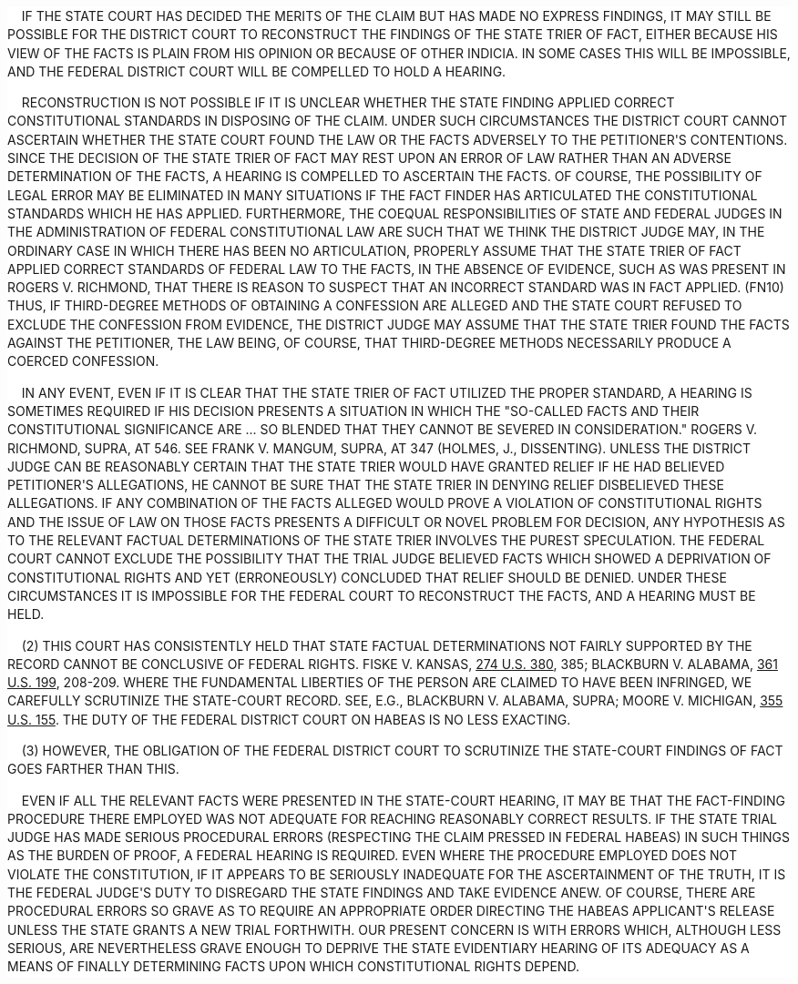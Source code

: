     IF THE STATE COURT HAS DECIDED THE MERITS OF THE CLAIM BUT HAS MADE NO EXPRESS FINDINGS, IT MAY STILL BE POSSIBLE FOR THE DISTRICT COURT TO RECONSTRUCT THE FINDINGS OF THE STATE TRIER OF FACT, EITHER BECAUSE HIS VIEW OF THE FACTS IS PLAIN FROM HIS OPINION OR BECAUSE OF OTHER INDICIA.  IN SOME CASES THIS WILL BE IMPOSSIBLE, AND THE FEDERAL DISTRICT COURT WILL BE COMPELLED TO HOLD A HEARING.

    RECONSTRUCTION IS NOT POSSIBLE IF IT IS UNCLEAR WHETHER THE STATE FINDING APPLIED CORRECT CONSTITUTIONAL STANDARDS IN DISPOSING OF THE CLAIM.  UNDER SUCH CIRCUMSTANCES THE DISTRICT COURT CANNOT ASCERTAIN WHETHER THE STATE COURT FOUND THE LAW OR THE FACTS ADVERSELY TO THE PETITIONER'S CONTENTIONS.  SINCE THE DECISION OF THE STATE TRIER OF FACT MAY REST UPON AN ERROR OF LAW RATHER THAN AN ADVERSE DETERMINATION OF THE FACTS, A HEARING IS COMPELLED TO ASCERTAIN THE FACTS.  OF COURSE, THE POSSIBILITY OF LEGAL ERROR MAY BE ELIMINATED IN MANY SITUATIONS IF THE FACT FINDER HAS ARTICULATED THE CONSTITUTIONAL STANDARDS WHICH HE HAS APPLIED.  FURTHERMORE, THE COEQUAL RESPONSIBILITIES OF STATE AND FEDERAL JUDGES IN THE ADMINISTRATION OF FEDERAL CONSTITUTIONAL LAW ARE SUCH THAT WE THINK THE DISTRICT JUDGE MAY, IN THE ORDINARY CASE IN WHICH THERE HAS BEEN NO ARTICULATION, PROPERLY ASSUME THAT THE STATE TRIER OF FACT APPLIED CORRECT STANDARDS OF FEDERAL LAW TO THE FACTS, IN THE ABSENCE OF EVIDENCE, SUCH AS WAS PRESENT IN ROGERS V. RICHMOND, THAT THERE IS REASON TO SUSPECT THAT AN INCORRECT STANDARD WAS IN FACT APPLIED.  (FN10)  THUS, IF THIRD-DEGREE METHODS OF OBTAINING A CONFESSION ARE ALLEGED AND THE STATE COURT REFUSED TO EXCLUDE THE CONFESSION FROM EVIDENCE, THE DISTRICT JUDGE MAY ASSUME THAT THE STATE TRIER FOUND THE FACTS AGAINST THE PETITIONER, THE LAW BEING, OF COURSE, THAT THIRD-DEGREE METHODS NECESSARILY PRODUCE A COERCED CONFESSION.

    IN ANY EVENT, EVEN IF IT IS CLEAR THAT THE STATE TRIER OF FACT UTILIZED THE PROPER STANDARD, A HEARING IS SOMETIMES REQUIRED IF HIS DECISION PRESENTS A SITUATION IN WHICH THE "SO-CALLED FACTS AND THEIR CONSTITUTIONAL SIGNIFICANCE ARE  ...  SO BLENDED THAT THEY CANNOT BE SEVERED IN CONSIDERATION."  ROGERS V. RICHMOND, SUPRA, AT 546.  SEE FRANK V. MANGUM, SUPRA, AT 347 (HOLMES, J., DISSENTING).  UNLESS THE DISTRICT JUDGE CAN BE REASONABLY CERTAIN THAT THE STATE TRIER WOULD HAVE GRANTED RELIEF IF HE HAD BELIEVED PETITIONER'S ALLEGATIONS, HE CANNOT BE SURE THAT THE STATE TRIER IN DENYING RELIEF DISBELIEVED THESE ALLEGATIONS.  IF ANY COMBINATION OF THE FACTS ALLEGED WOULD PROVE A VIOLATION OF CONSTITUTIONAL RIGHTS AND THE ISSUE OF LAW ON THOSE FACTS PRESENTS A DIFFICULT OR NOVEL PROBLEM FOR DECISION, ANY HYPOTHESIS AS TO THE RELEVANT FACTUAL DETERMINATIONS OF THE STATE TRIER INVOLVES THE PUREST SPECULATION.  THE FEDERAL COURT CANNOT EXCLUDE THE POSSIBILITY THAT THE TRIAL JUDGE BELIEVED FACTS WHICH SHOWED A DEPRIVATION OF CONSTITUTIONAL RIGHTS AND YET (ERRONEOUSLY) CONCLUDED THAT RELIEF SHOULD BE DENIED.  UNDER THESE CIRCUMSTANCES IT IS IMPOSSIBLE FOR THE FEDERAL COURT TO RECONSTRUCT THE FACTS, AND A HEARING MUST BE HELD.

    (2)  THIS COURT HAS CONSISTENTLY HELD THAT STATE FACTUAL DETERMINATIONS NOT FAIRLY SUPPORTED BY THE RECORD CANNOT BE CONCLUSIVE OF FEDERAL RIGHTS.  FISKE V. KANSAS, [274 U.S. 380][/us/courts/scotus/usReporter/274/380], 385; BLACKBURN V. ALABAMA, [361 U.S. 199][/us/courts/scotus/usReporter/361/199], 208-209.  WHERE THE FUNDAMENTAL LIBERTIES OF THE PERSON ARE CLAIMED TO HAVE BEEN INFRINGED, WE CAREFULLY SCRUTINIZE THE STATE-COURT RECORD.  SEE, E.G., BLACKBURN V. ALABAMA, SUPRA; MOORE V. MICHIGAN, [355 U.S. 155][/us/courts/scotus/usReporter/355/155].  THE DUTY OF THE FEDERAL DISTRICT COURT ON HABEAS IS NO LESS EXACTING.

    (3)  HOWEVER, THE OBLIGATION OF THE FEDERAL DISTRICT COURT TO SCRUTINIZE THE STATE-COURT FINDINGS OF FACT GOES FARTHER THAN THIS.

    EVEN IF ALL THE RELEVANT FACTS WERE PRESENTED IN THE STATE-COURT HEARING, IT MAY BE THAT THE FACT-FINDING PROCEDURE THERE EMPLOYED WAS NOT ADEQUATE FOR REACHING REASONABLY CORRECT RESULTS.  IF THE STATE TRIAL JUDGE HAS MADE SERIOUS PROCEDURAL ERRORS (RESPECTING THE CLAIM PRESSED IN FEDERAL HABEAS) IN SUCH THINGS AS THE BURDEN OF PROOF, A FEDERAL HEARING IS REQUIRED.  EVEN WHERE THE PROCEDURE EMPLOYED DOES NOT VIOLATE THE CONSTITUTION, IF IT APPEARS TO BE SERIOUSLY INADEQUATE FOR THE ASCERTAINMENT OF THE TRUTH, IT IS THE FEDERAL JUDGE'S DUTY TO DISREGARD THE STATE FINDINGS AND TAKE EVIDENCE ANEW.  OF COURSE, THERE ARE PROCEDURAL ERRORS SO GRAVE AS TO REQUIRE AN APPROPRIATE ORDER DIRECTING THE HABEAS APPLICANT'S RELEASE UNLESS THE STATE GRANTS A NEW TRIAL FORTHWITH.  OUR PRESENT CONCERN IS WITH ERRORS WHICH, ALTHOUGH LESS SERIOUS, ARE NEVERTHELESS GRAVE ENOUGH TO DEPRIVE THE STATE EVIDENTIARY HEARING OF ITS ADEQUACY AS A MEANS OF FINALLY DETERMINING FACTS UPON WHICH CONSTITUTIONAL RIGHTS DEPEND.


[/us/courts/scotus/usReporter/372/293]: https://publicdocs.github.io/go/links?ns=uslm-x&ref=%2Fus%2Fcourts%2Fscotus%2FusReporter%2F372%2F293
[/us/courts/scotus/usReporter/355/850]: https://publicdocs.github.io/go/links?ns=uslm-x&ref=%2Fus%2Fcourts%2Fscotus%2FusReporter%2F355%2F850
[/us/courts/scotus/usReporter/358/887]: https://publicdocs.github.io/go/links?ns=uslm-x&ref=%2Fus%2Fcourts%2Fscotus%2FusReporter%2F358%2F887
[/us/courts/scotus/usReporter/359/64]: https://publicdocs.github.io/go/links?ns=uslm-x&ref=%2Fus%2Fcourts%2Fscotus%2FusReporter%2F359%2F64
[/us/courts/scotus/usReporter/365/866]: https://publicdocs.github.io/go/links?ns=uslm-x&ref=%2Fus%2Fcourts%2Fscotus%2FusReporter%2F365%2F866
[/us/courts/scotus/usReporter/369/834]: https://publicdocs.github.io/go/links?ns=uslm-x&ref=%2Fus%2Fcourts%2Fscotus%2FusReporter%2F369%2F834
[/us/courts/scotus/usReporter/343/181]: https://publicdocs.github.io/go/links?ns=uslm-x&ref=%2Fus%2Fcourts%2Fscotus%2FusReporter%2F343%2F181
[/us/courts/scotus/usReporter/361/199]: https://publicdocs.github.io/go/links?ns=uslm-x&ref=%2Fus%2Fcourts%2Fscotus%2FusReporter%2F361%2F199
[/us/courts/scotus/usReporter/344/443]: https://publicdocs.github.io/go/links?ns=uslm-x&ref=%2Fus%2Fcourts%2Fscotus%2FusReporter%2F344%2F443
[/us/courts/scotus/usReporter/365/534]: https://publicdocs.github.io/go/links?ns=uslm-x&ref=%2Fus%2Fcourts%2Fscotus%2FusReporter%2F365%2F534
[/us/stat/14/385]: https://publicdocs.github.io/go/links?ns=uslm&ref=%2Fus%2Fstat%2F14%2F385
[/us/usc/t28/s2243]: https://publicdocs.github.io/go/links?ns=uslm&ref=%2Fus%2Fusc%2Ft28%2Fs2243
[/us/courts/scotus/usReporter/237/309]: https://publicdocs.github.io/go/links?ns=uslm-x&ref=%2Fus%2Fcourts%2Fscotus%2FusReporter%2F237%2F309
[/us/courts/scotus/usReporter/326/271]: https://publicdocs.github.io/go/links?ns=uslm-x&ref=%2Fus%2Fcourts%2Fscotus%2FusReporter%2F326%2F271
[/us/courts/scotus/usReporter/237/309]: https://publicdocs.github.io/go/links?ns=uslm-x&ref=%2Fus%2Fcourts%2Fscotus%2FusReporter%2F237%2F309
[/us/courts/scotus/usReporter/274/380]: https://publicdocs.github.io/go/links?ns=uslm-x&ref=%2Fus%2Fcourts%2Fscotus%2FusReporter%2F274%2F380
[/us/courts/scotus/usReporter/361/199]: https://publicdocs.github.io/go/links?ns=uslm-x&ref=%2Fus%2Fcourts%2Fscotus%2FusReporter%2F361%2F199
[/us/courts/scotus/usReporter/355/155]: https://publicdocs.github.io/go/links?ns=uslm-x&ref=%2Fus%2Fcourts%2Fscotus%2FusReporter%2F355%2F155
[/us/courts/scotus/usReporter/334/266]: https://publicdocs.github.io/go/links?ns=uslm-x&ref=%2Fus%2Fcourts%2Fscotus%2FusReporter%2F334%2F266
[/us/courts/scotus/usReporter/358/276]: https://publicdocs.github.io/go/links?ns=uslm-x&ref=%2Fus%2Fcourts%2Fscotus%2FusReporter%2F358%2F276
[/us/courts/scotus/usReporter/359/64]: https://publicdocs.github.io/go/links?ns=uslm-x&ref=%2Fus%2Fcourts%2Fscotus%2FusReporter%2F359%2F64
[/us/courts/scotus/usReporter/367/433]: https://publicdocs.github.io/go/links?ns=uslm-x&ref=%2Fus%2Fcourts%2Fscotus%2FusReporter%2F367%2F433
[/us/courts/scotus/usReporter/361/199]: https://publicdocs.github.io/go/links?ns=uslm-x&ref=%2Fus%2Fcourts%2Fscotus%2FusReporter%2F361%2F199
[/us/courts/scotus/usReporter/344/443]: https://publicdocs.github.io/go/links?ns=uslm-x&ref=%2Fus%2Fcourts%2Fscotus%2FusReporter%2F344%2F443
[/us/courts/scotus/usReporter/356/390]: https://publicdocs.github.io/go/links?ns=uslm-x&ref=%2Fus%2Fcourts%2Fscotus%2FusReporter%2F356%2F390
[/us/courts/scotus/usReporter/357/220]: https://publicdocs.github.io/go/links?ns=uslm-x&ref=%2Fus%2Fcourts%2Fscotus%2FusReporter%2F357%2F220
[/us/courts/scotus/usReporter/358/276]: https://publicdocs.github.io/go/links?ns=uslm-x&ref=%2Fus%2Fcourts%2Fscotus%2FusReporter%2F358%2F276
[/us/courts/scotus/usReporter/359/64]: https://publicdocs.github.io/go/links?ns=uslm-x&ref=%2Fus%2Fcourts%2Fscotus%2FusReporter%2F359%2F64
[/us/courts/scotus/usReporter/357/220]: https://publicdocs.github.io/go/links?ns=uslm-x&ref=%2Fus%2Fcourts%2Fscotus%2FusReporter%2F357%2F220
[/us/courts/scotus/usReporter/117/241]: https://publicdocs.github.io/go/links?ns=uslm-x&ref=%2Fus%2Fcourts%2Fscotus%2FusReporter%2F117%2F241
[/us/usc/t28/s2254]: https://publicdocs.github.io/go/links?ns=uslm&ref=%2Fus%2Fusc%2Ft28%2Fs2254
[/us/courts/scotus/usReporter/344/443]: https://publicdocs.github.io/go/links?ns=uslm-x&ref=%2Fus%2Fcourts%2Fscotus%2FusReporter%2F344%2F443
[/us/courts/scotus/usReporter/362/365]: https://publicdocs.github.io/go/links?ns=uslm-x&ref=%2Fus%2Fcourts%2Fscotus%2FusReporter%2F362%2F365
[/us/courts/scotus/usReporter/362/411]: https://publicdocs.github.io/go/links?ns=uslm-x&ref=%2Fus%2Fcourts%2Fscotus%2FusReporter%2F362%2F411
[/us/courts/scotus/usReporter/355/850]: https://publicdocs.github.io/go/links?ns=uslm-x&ref=%2Fus%2Fcourts%2Fscotus%2FusReporter%2F355%2F850
[/us/courts/scotus/usReporter/355/886]: https://publicdocs.github.io/go/links?ns=uslm-x&ref=%2Fus%2Fcourts%2Fscotus%2FusReporter%2F355%2F886
[/us/usc/t28/s2243]: https://publicdocs.github.io/go/links?ns=uslm&ref=%2Fus%2Fusc%2Ft28%2Fs2243
[/us/courts/scotus/usReporter/312/275]: https://publicdocs.github.io/go/links?ns=uslm-x&ref=%2Fus%2Fcourts%2Fscotus%2FusReporter%2F312%2F275